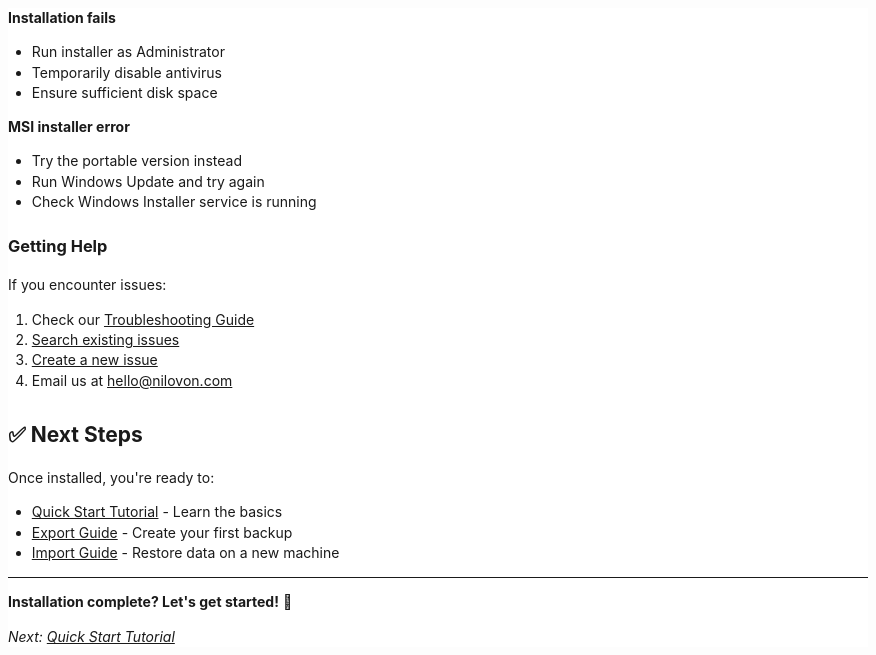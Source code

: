 **Installation fails**
- Run installer as Administrator
- Temporarily disable antivirus
- Ensure sufficient disk space

**MSI installer error**
- Try the portable version instead
- Run Windows Update and try again
- Check Windows Installer service is running

### Getting Help

If you encounter issues:
1. Check our [Troubleshooting Guide](Troubleshooting)
2. [Search existing issues](https://github.com/Nilovon/NiloShift/issues)
3. [Create a new issue](https://github.com/Nilovon/NiloShift/issues/new)
4. Email us at hello@nilovon.com

## ✅ Next Steps

Once installed, you're ready to:
- [Quick Start Tutorial](Quick-Start-Tutorial) - Learn the basics
- [Export Guide](Export-Guide) - Create your first backup
- [Import Guide](Import-Guide) - Restore data on a new machine

---

**Installation complete? Let's get started!** 🚀

*Next: [Quick Start Tutorial](Quick-Start-Tutorial)*
